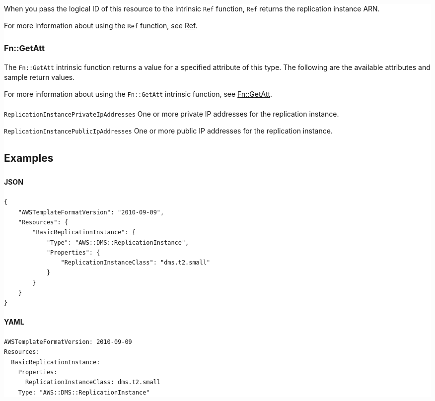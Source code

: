When you pass the logical ID of this resource to the intrinsic `Ref` function, `Ref` returns the replication instance ARN\.

For more information about using the `Ref` function, see [Ref](https://docs.aws.amazon.com/AWSCloudFormation/latest/UserGuide/intrinsic-function-reference-ref.html)\.

### Fn::GetAtt<a name="aws-resource-dms-replicationinstance-return-values-fn--getatt"></a>

The `Fn::GetAtt` intrinsic function returns a value for a specified attribute of this type\. The following are the available attributes and sample return values\.

For more information about using the `Fn::GetAtt` intrinsic function, see [Fn::GetAtt](https://docs.aws.amazon.com/AWSCloudFormation/latest/UserGuide/intrinsic-function-reference-getatt.html)\.

#### <a name="aws-resource-dms-replicationinstance-return-values-fn--getatt-fn--getatt"></a>

`ReplicationInstancePrivateIpAddresses` <a name="ReplicationInstancePrivateIpAddresses-fn::getatt"></a>
One or more private IP addresses for the replication instance\.

`ReplicationInstancePublicIpAddresses` <a name="ReplicationInstancePublicIpAddresses-fn::getatt"></a>
One or more public IP addresses for the replication instance\.

## Examples<a name="aws-resource-dms-replicationinstance--examples"></a>

### <a name="aws-resource-dms-replicationinstance--examples--"></a>

#### JSON<a name="aws-resource-dms-replicationinstance--examples----json"></a>

```
{
    "AWSTemplateFormatVersion": "2010-09-09",
    "Resources": {
        "BasicReplicationInstance": {
            "Type": "AWS::DMS::ReplicationInstance",
            "Properties": {
                "ReplicationInstanceClass": "dms.t2.small"
            }
        }
    }
}
```

#### YAML<a name="aws-resource-dms-replicationinstance--examples----yaml"></a>

```
AWSTemplateFormatVersion: 2010-09-09
Resources:
  BasicReplicationInstance:
    Properties:
      ReplicationInstanceClass: dms.t2.small
    Type: "AWS::DMS::ReplicationInstance"
```
